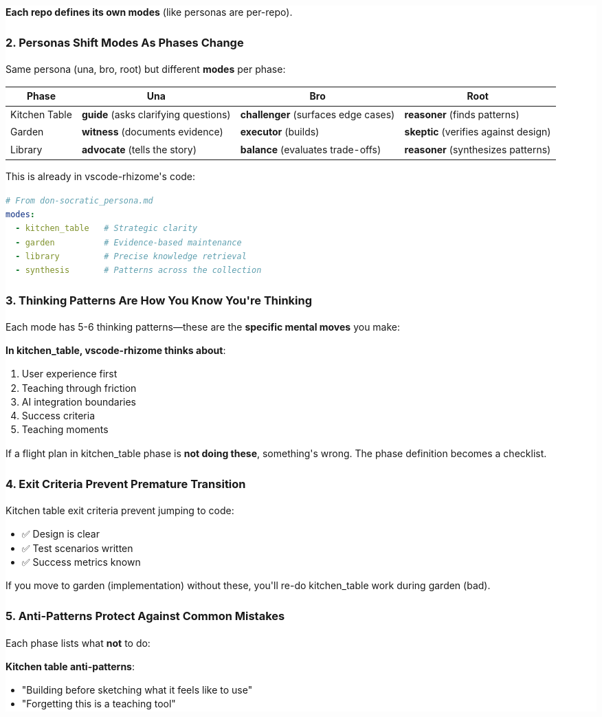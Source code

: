 **Each repo defines its own modes** (like personas are per-repo).

### 2. Personas Shift Modes As Phases Change

Same persona (una, bro, root) but different **modes** per phase:

| Phase | Una | Bro | Root |
|-------|-----|-----|------|
| Kitchen Table | **guide** (asks clarifying questions) | **challenger** (surfaces edge cases) | **reasoner** (finds patterns) |
| Garden | **witness** (documents evidence) | **executor** (builds) | **skeptic** (verifies against design) |
| Library | **advocate** (tells the story) | **balance** (evaluates trade-offs) | **reasoner** (synthesizes patterns) |

This is already in vscode-rhizome's code:
```yaml
# From don-socratic_persona.md
modes:
  - kitchen_table   # Strategic clarity
  - garden          # Evidence-based maintenance
  - library         # Precise knowledge retrieval
  - synthesis       # Patterns across the collection
```

### 3. Thinking Patterns Are How You Know You're Thinking

Each mode has 5-6 thinking patterns—these are the **specific mental moves** you make:

**In kitchen_table, vscode-rhizome thinks about**:
1. User experience first
2. Teaching through friction
3. AI integration boundaries
4. Success criteria
5. Teaching moments

If a flight plan in kitchen_table phase is **not doing these**, something's wrong. The phase definition becomes a checklist.

### 4. Exit Criteria Prevent Premature Transition

Kitchen table exit criteria prevent jumping to code:
- ✅ Design is clear
- ✅ Test scenarios written
- ✅ Success metrics known

If you move to garden (implementation) without these, you'll re-do kitchen_table work during garden (bad).

### 5. Anti-Patterns Protect Against Common Mistakes

Each phase lists what **not** to do:

**Kitchen table anti-patterns**:
- "Building before sketching what it feels like to use"
- "Forgetting this is a teaching tool"
